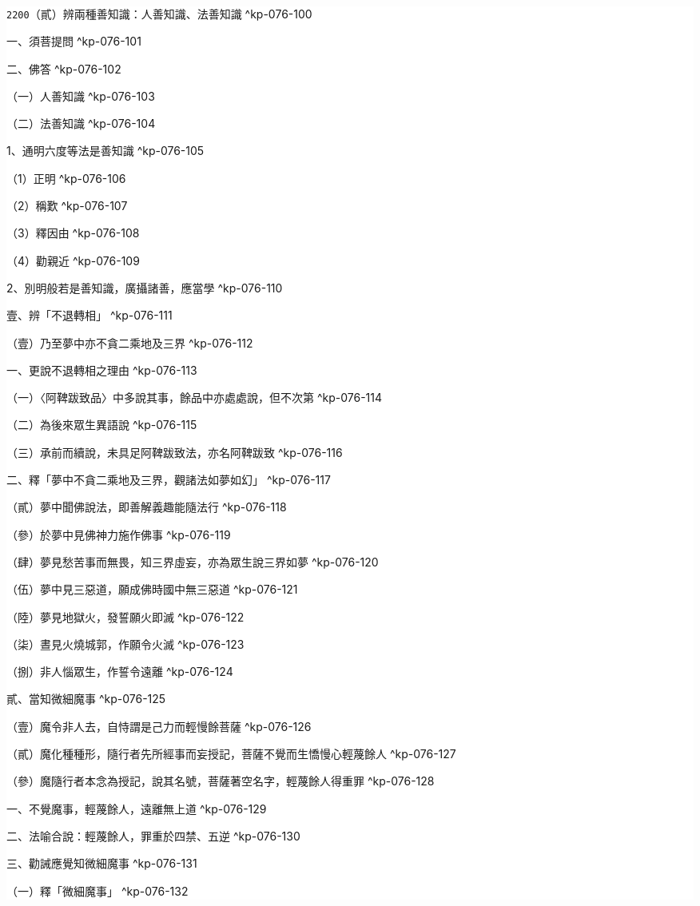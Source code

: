 `2200`（貳）辨兩種善知識：人善知識、法善知識 ^kp-076-100

一、須菩提問 ^kp-076-101

二、佛答 ^kp-076-102

（一）人善知識 ^kp-076-103

（二）法善知識 ^kp-076-104

1、通明六度等法是善知識 ^kp-076-105

（1）正明 ^kp-076-106

（2）稱歎 ^kp-076-107

（3）釋因由 ^kp-076-108

（4）勸親近 ^kp-076-109

2、別明般若是善知識，廣攝諸善，應當學 ^kp-076-110

壹、辨「不退轉相」 ^kp-076-111

（壹）乃至夢中亦不貪二乘地及三界 ^kp-076-112

一、更說不退轉相之理由 ^kp-076-113

（一）〈阿鞞跋致品〉中多說其事，餘品中亦處處說，但不次第 ^kp-076-114

（二）為後來眾生異語說 ^kp-076-115

（三）承前而續說，未具足阿鞞跋致法，亦名阿鞞跋致 ^kp-076-116

二、釋「夢中不貪二乘地及三界，觀諸法如夢如幻」 ^kp-076-117

（貳）夢中聞佛說法，即善解義趣能隨法行 ^kp-076-118

（參）於夢中見佛神力施作佛事 ^kp-076-119

（肆）夢見愁苦事而無畏，知三界虛妄，亦為眾生說三界如夢 ^kp-076-120

（伍）夢中見三惡道，願成佛時國中無三惡道 ^kp-076-121

（陸）夢見地獄火，發誓願火即滅 ^kp-076-122

（柒）晝見火燒城郭，作願令火滅 ^kp-076-123

（捌）非人惱眾生，作誓令遠離 ^kp-076-124

貳、當知微細魔事 ^kp-076-125

（壹）魔令非人去，自恃謂是己力而輕慢餘菩薩 ^kp-076-126

（貳）魔化種種形，隨行者先所經事而妄授記，菩薩不覺而生憍慢心輕蔑餘人 ^kp-076-127

（參）魔隨行者本念為授記，說其名號，菩薩著空名字，輕蔑餘人得重罪 ^kp-076-128

一、不覺魔事，輕蔑餘人，遠離無上道 ^kp-076-129

二、法喻合說：輕蔑餘人，罪重於四禁、五逆 ^kp-076-130

三、勸誡應覺知微細魔事 ^kp-076-131

（一）釋「微細魔事」 ^kp-076-132
